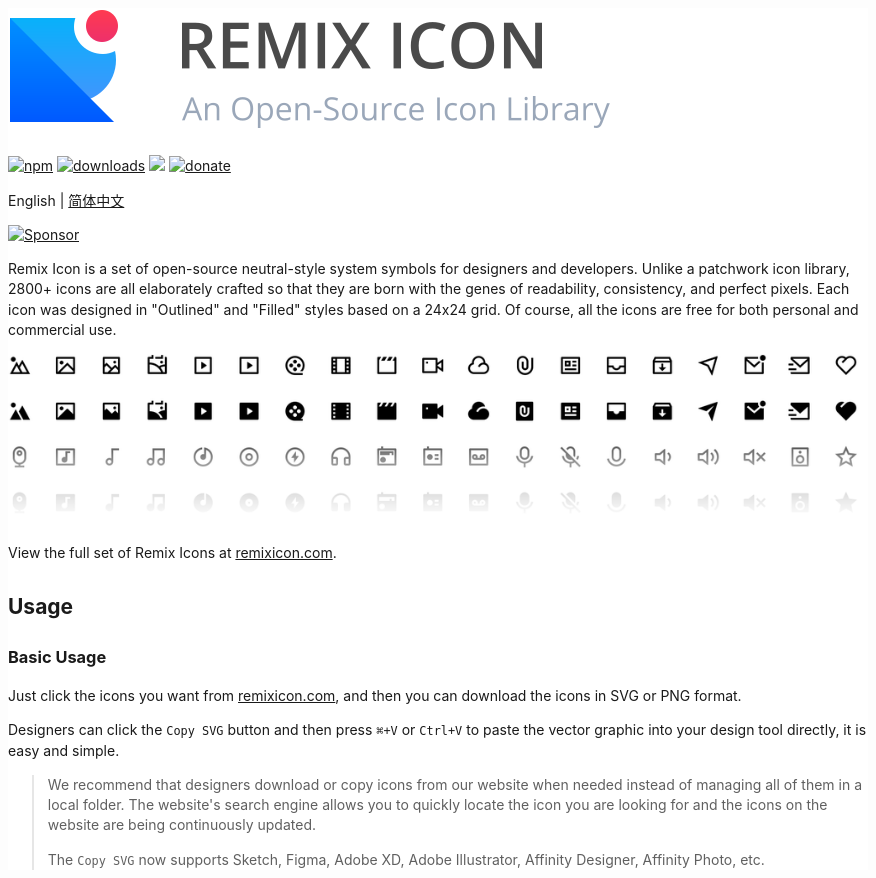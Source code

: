 [![logo](./.github/files/logo-github.svg)](https://remixicon.com)

[![npm](https://img.shields.io/npm/v/remixicon.svg?labelColor=4A4A4A&color=006AFF&style=flat-square)](https://www.npmjs.com/package/remixicon)
[![downloads](https://img.shields.io/npm/dt/remixicon.svg?labelColor=4A4A4A&color=23AF5F&style=flat-square)](https://www.npmjs.com/package/remixicon)
[![](https://data.jsdelivr.com/v1/package/npm/remixicon/badge)](https://www.jsdelivr.com/package/npm/remixicon)
[![donate](https://img.shields.io/badge/-Donate-DA6429.svg?style=flat-square)](https://remixicon.com/support-us)

English | [简体中文](./README_CN.md)

[![Sponsor](./.github/files/steamline.svg)](https://go.streamlinehq.com/remix-github)

Remix Icon is a set of open-source neutral-style system symbols for designers and developers. Unlike a patchwork icon library, 2800+ icons are all elaborately crafted so that they are born with the genes of readability, consistency, and perfect pixels. Each icon was designed in "Outlined" and "Filled" styles based on a 24x24 grid. Of course, all the icons are free for both personal and commercial use.

[![icon demo](./.github/files/preview.svg)](https://remixicon.com)
View the full set of Remix Icons at [remixicon.com](https://remixicon.com).

## Usage

### Basic Usage

Just click the icons you want from [remixicon.com](https://remixicon.com), and then you can download the icons in SVG or PNG format.

Designers can click the `Copy SVG` button and then press `⌘+V` or `Ctrl+V` to paste the vector graphic into your design tool directly, it is easy and simple.

> We recommend that designers download or copy icons from our website when needed instead of managing all of them in a local folder. The website's search engine allows you to quickly locate the icon you are looking for and the icons on the website are being continuously updated.
>
> The `Copy SVG` now supports Sketch, Figma, Adobe XD, Adobe Illustrator, Affinity Designer, Affinity Photo, etc.
